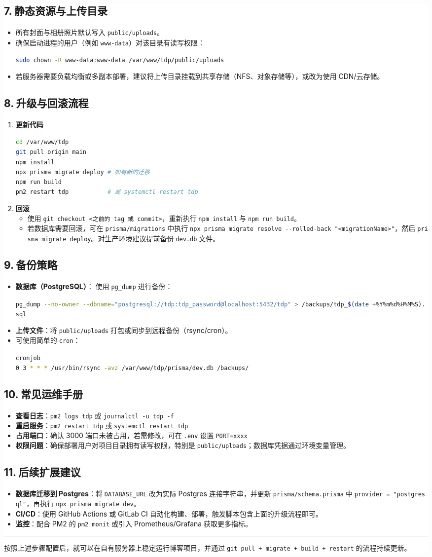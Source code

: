 ## 7. 静态资源与上传目录

- 所有封面与相册照片默认写入 `public/uploads`。
- 确保启动进程的用户（例如 `www-data`）对该目录有读写权限：
  ```bash
  sudo chown -R www-data:www-data /var/www/tdp/public/uploads
  ```
- 若服务器需要负载均衡或多副本部署，建议将上传目录挂载到共享存储（NFS、对象存储等），或改为使用 CDN/云存储。

## 8. 升级与回滚流程

1. **更新代码**
   ```bash
   cd /var/www/tdp
   git pull origin main
   npm install
   npx prisma migrate deploy # 如有新的迁移
   npm run build
   pm2 restart tdp           # 或 systemctl restart tdp
   ```
2. **回滚**
   - 使用 `git checkout <之前的 tag 或 commit>`，重新执行 `npm install` 与 `npm run build`。
   - 若数据库需要回滚，可在 `prisma/migrations` 中执行 `npx prisma migrate resolve --rolled-back "<migrationName>"`，然后 `prisma migrate deploy`。对生产环境建议提前备份 `dev.db` 文件。

## 9. 备份策略

- **数据库（PostgreSQL）**：
  使用 `pg_dump` 进行备份：
  ```bash
  pg_dump --no-owner --dbname="postgresql://tdp:tdp_password@localhost:5432/tdp" > /backups/tdp_$(date +%Y%m%d%H%M%S).sql
  ```
- **上传文件**：将 `public/uploads` 打包或同步到远程备份（rsync/cron）。
- 可使用简单的 `cron`：
  ```bash
  cronjob
  0 3 * * * /usr/bin/rsync -avz /var/www/tdp/prisma/dev.db /backups/
  ```

## 10. 常见运维手册

- **查看日志**：`pm2 logs tdp` 或 `journalctl -u tdp -f`
- **重启服务**：`pm2 restart tdp` 或 `systemctl restart tdp`
- **占用端口**：确认 3000 端口未被占用，若需修改，可在 `.env` 设置 `PORT=xxxx`
- **权限问题**：确保部署用户对项目目录拥有读写权限，特别是 `public/uploads`；数据库凭据通过环境变量管理。

## 11. 后续扩展建议

- **数据库迁移到 Postgres**：将 `DATABASE_URL` 改为实际 Postgres 连接字符串，并更新 `prisma/schema.prisma` 中 `provider = "postgresql"`，再执行 `npx prisma migrate dev`。
- **CI/CD**：使用 GitHub Actions 或 GitLab CI 自动化构建、部署，触发脚本包含上面的升级流程即可。
- **监控**：配合 PM2 的 `pm2 monit` 或引入 Prometheus/Grafana 获取更多指标。

---

按照上述步骤配置后，就可以在自有服务器上稳定运行博客项目，并通过 `git pull + migrate + build + restart` 的流程持续更新。
